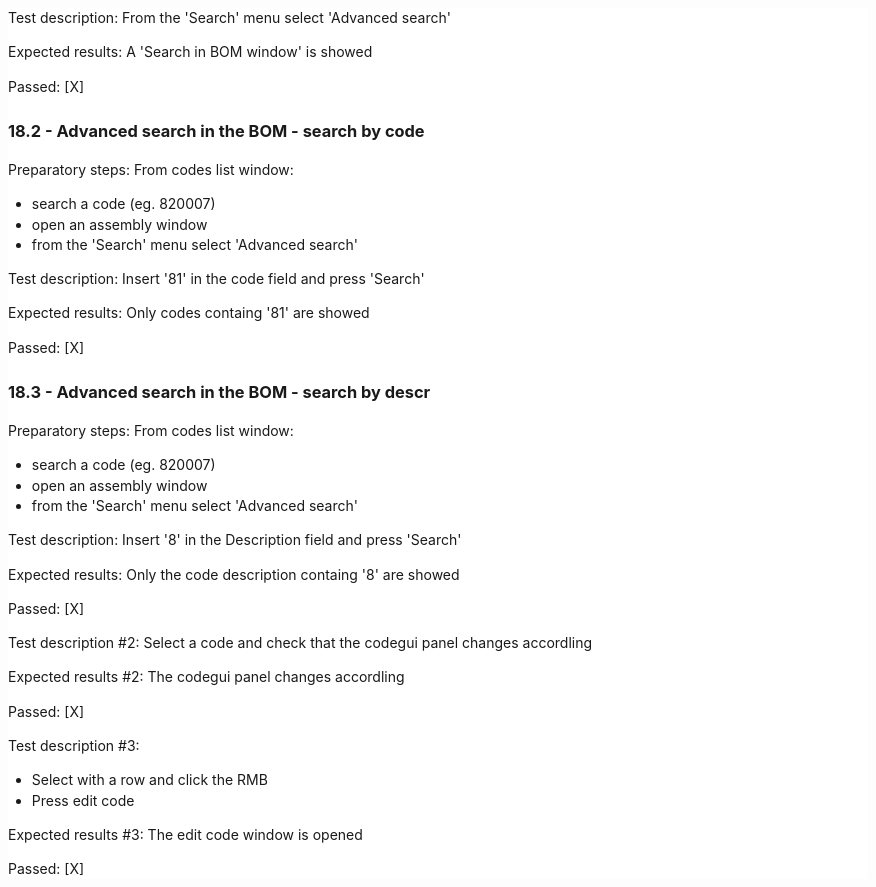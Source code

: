 
Test description:
From the 'Search' menu select 'Advanced search'

Expected results:
A 'Search in BOM window' is showed

Passed: [X]

### 18.2 - Advanced search in the BOM - search by code

Preparatory steps:
From codes list window:
- search a code (eg. 820007)
- open an assembly window
- from the 'Search' menu select 'Advanced search'

Test description:
Insert '81' in the code field and press 'Search'

Expected results:
Only codes containg '81' are showed

Passed: [X]

### 18.3 - Advanced search in the BOM - search by descr

Preparatory steps:
From codes list window:
- search a code (eg. 820007)
- open an assembly window
- from the 'Search' menu select 'Advanced search'

Test description:
Insert '8' in the Description field and press 'Search'

Expected results:
Only the code description containg '8' are showed

Passed: [X]

Test description #2:
Select a code and check that the codegui panel changes accordling


Expected results #2:
The codegui panel changes accordling

Passed: [X]

Test description #3:
- Select with a row and click the RMB
- Press edit code

Expected results #3:
The edit code window is opened

Passed: [X]
